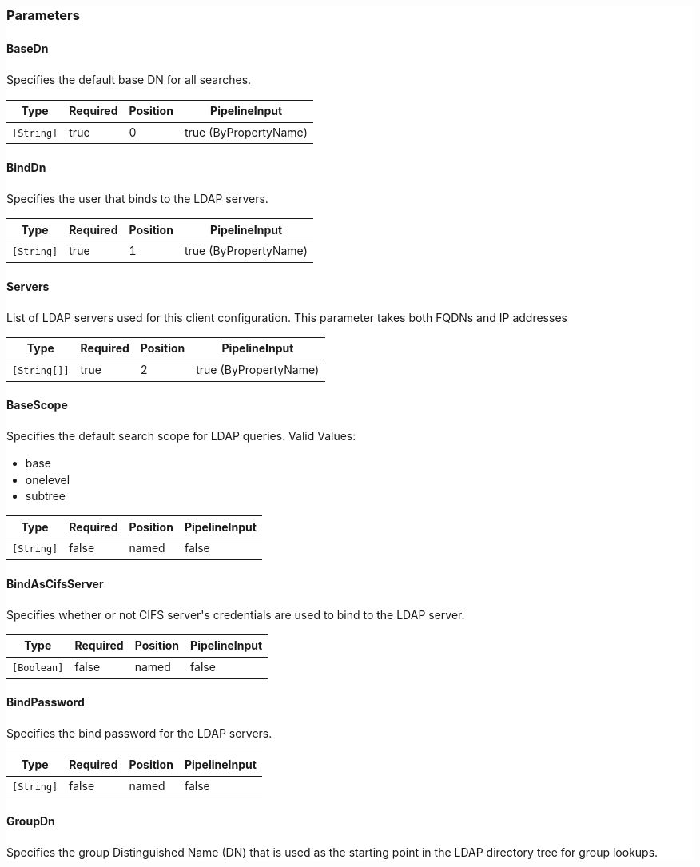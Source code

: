 
### Parameters
#### **BaseDn**
Specifies the default base DN for all searches.

|Type      |Required|Position|PipelineInput        |
|----------|--------|--------|---------------------|
|`[String]`|true    |0       |true (ByPropertyName)|

#### **BindDn**
Specifies the user that binds to the LDAP servers.

|Type      |Required|Position|PipelineInput        |
|----------|--------|--------|---------------------|
|`[String]`|true    |1       |true (ByPropertyName)|

#### **Servers**
List of LDAP servers used for this client configuration. This parameter takes both FQDNs and IP addresses

|Type        |Required|Position|PipelineInput        |
|------------|--------|--------|---------------------|
|`[String[]]`|true    |2       |true (ByPropertyName)|

#### **BaseScope**
Specifies the default search scope for LDAP queries.
Valid Values:

* base
* onelevel
* subtree

|Type      |Required|Position|PipelineInput|
|----------|--------|--------|-------------|
|`[String]`|false   |named   |false        |

#### **BindAsCifsServer**
Specifies whether or not CIFS server's credentials are used to bind to the LDAP server.

|Type       |Required|Position|PipelineInput|
|-----------|--------|--------|-------------|
|`[Boolean]`|false   |named   |false        |

#### **BindPassword**
Specifies the bind password for the LDAP servers.

|Type      |Required|Position|PipelineInput|
|----------|--------|--------|-------------|
|`[String]`|false   |named   |false        |

#### **GroupDn**
Specifies the group Distinguished Name (DN) that is used as the starting point in the LDAP directory tree for group lookups.
